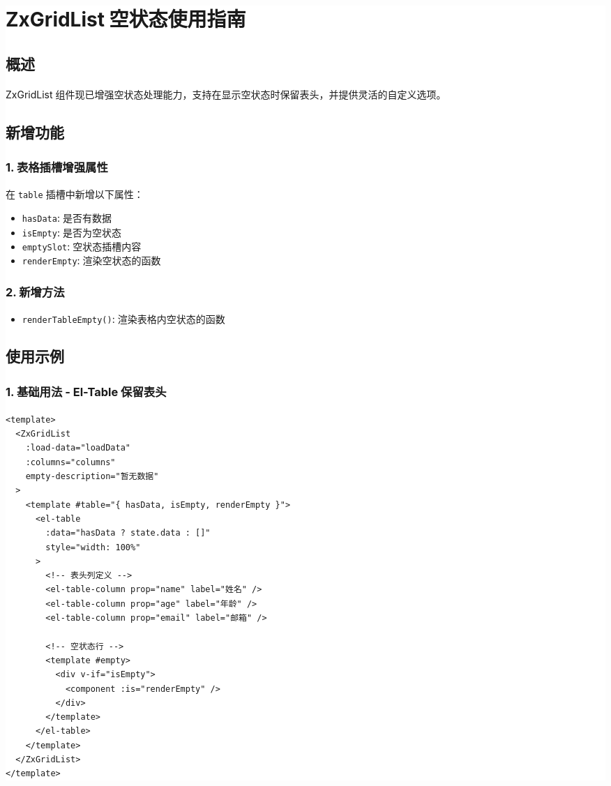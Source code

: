 # ZxGridList 空状态使用指南

## 概述

ZxGridList 组件现已增强空状态处理能力，支持在显示空状态时保留表头，并提供灵活的自定义选项。

## 新增功能

### 1. 表格插槽增强属性

在 `table` 插槽中新增以下属性：

- `hasData`: 是否有数据
- `isEmpty`: 是否为空状态
- `emptySlot`: 空状态插槽内容
- `renderEmpty`: 渲染空状态的函数

### 2. 新增方法

- `renderTableEmpty()`: 渲染表格内空状态的函数

## 使用示例

### 1. 基础用法 - El-Table 保留表头

```vue
<template>
  <ZxGridList
    :load-data="loadData"
    :columns="columns"
    empty-description="暂无数据"
  >
    <template #table="{ hasData, isEmpty, renderEmpty }">
      <el-table
        :data="hasData ? state.data : []"
        style="width: 100%"
      >
        <!-- 表头列定义 -->
        <el-table-column prop="name" label="姓名" />
        <el-table-column prop="age" label="年龄" />
        <el-table-column prop="email" label="邮箱" />
        
        <!-- 空状态行 -->
        <template #empty>
          <div v-if="isEmpty">
            <component :is="renderEmpty" />
          </div>
        </template>
      </el-table>
    </template>
  </ZxGridList>
</template>
```

